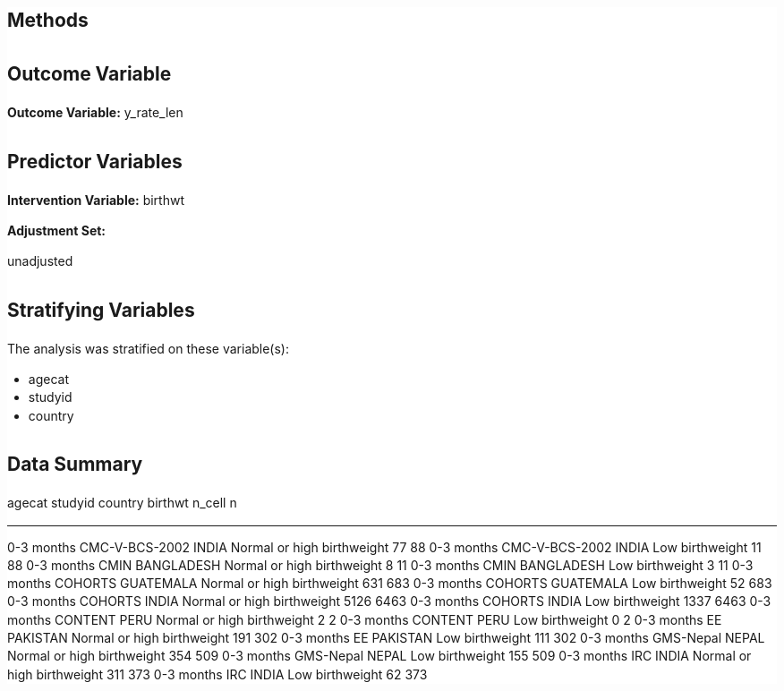 





## Methods
## Outcome Variable

**Outcome Variable:** y_rate_len

## Predictor Variables

**Intervention Variable:** birthwt

**Adjustment Set:**

unadjusted

## Stratifying Variables

The analysis was stratified on these variable(s):

* agecat
* studyid
* country

## Data Summary

agecat         studyid          country                        birthwt                       n_cell       n
-------------  ---------------  -----------------------------  ---------------------------  -------  ------
0-3 months     CMC-V-BCS-2002   INDIA                          Normal or high birthweight        77      88
0-3 months     CMC-V-BCS-2002   INDIA                          Low birthweight                   11      88
0-3 months     CMIN             BANGLADESH                     Normal or high birthweight         8      11
0-3 months     CMIN             BANGLADESH                     Low birthweight                    3      11
0-3 months     COHORTS          GUATEMALA                      Normal or high birthweight       631     683
0-3 months     COHORTS          GUATEMALA                      Low birthweight                   52     683
0-3 months     COHORTS          INDIA                          Normal or high birthweight      5126    6463
0-3 months     COHORTS          INDIA                          Low birthweight                 1337    6463
0-3 months     CONTENT          PERU                           Normal or high birthweight         2       2
0-3 months     CONTENT          PERU                           Low birthweight                    0       2
0-3 months     EE               PAKISTAN                       Normal or high birthweight       191     302
0-3 months     EE               PAKISTAN                       Low birthweight                  111     302
0-3 months     GMS-Nepal        NEPAL                          Normal or high birthweight       354     509
0-3 months     GMS-Nepal        NEPAL                          Low birthweight                  155     509
0-3 months     IRC              INDIA                          Normal or high birthweight       311     373
0-3 months     IRC              INDIA                          Low birthweight                   62     373